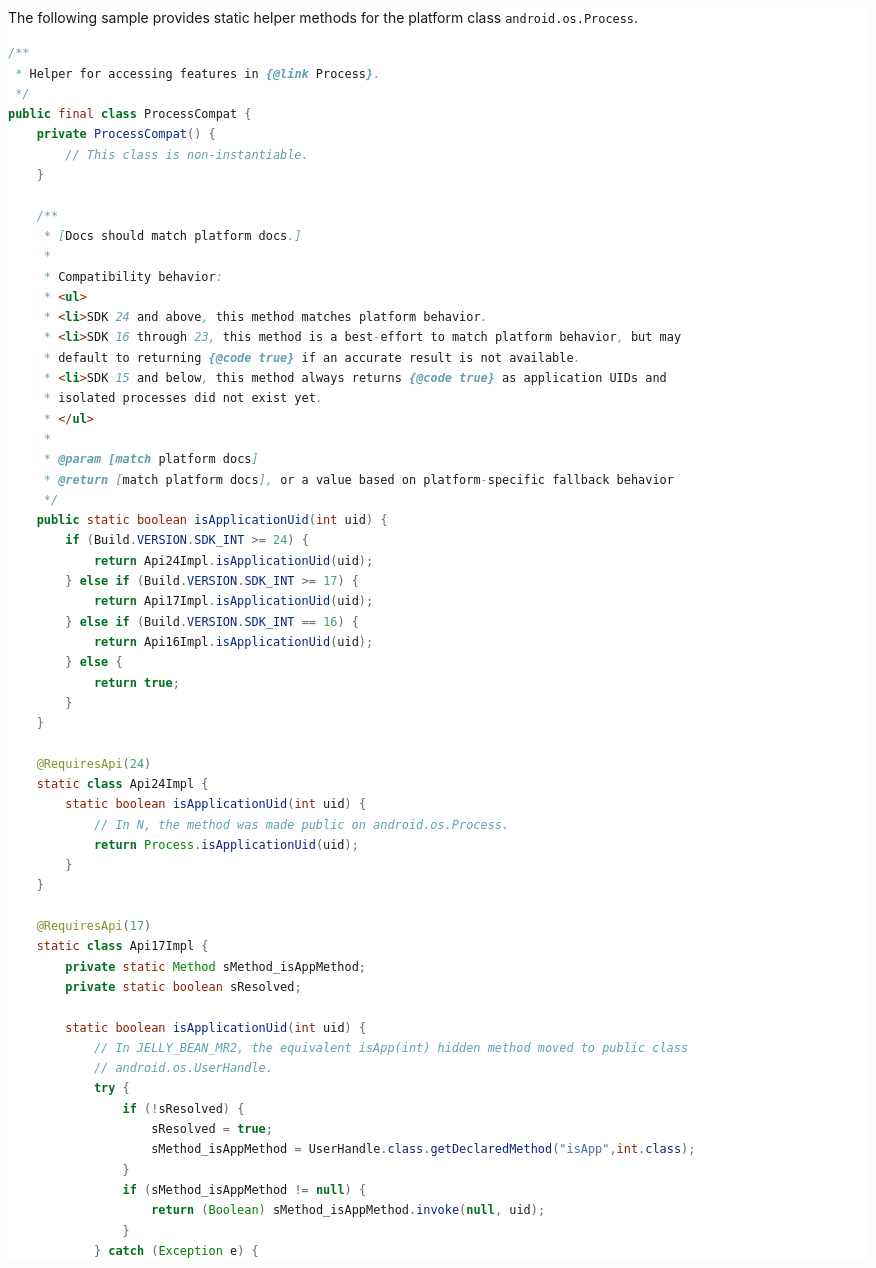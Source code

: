 The following sample provides static helper methods for the platform class
`android.os.Process`.

```java
/**
 * Helper for accessing features in {@link Process}.
 */
public final class ProcessCompat {
    private ProcessCompat() {
        // This class is non-instantiable.
    }

    /**
     * [Docs should match platform docs.]
     *
     * Compatibility behavior:
     * <ul>
     * <li>SDK 24 and above, this method matches platform behavior.
     * <li>SDK 16 through 23, this method is a best-effort to match platform behavior, but may
     * default to returning {@code true} if an accurate result is not available.
     * <li>SDK 15 and below, this method always returns {@code true} as application UIDs and
     * isolated processes did not exist yet.
     * </ul>
     *
     * @param [match platform docs]
     * @return [match platform docs], or a value based on platform-specific fallback behavior
     */
    public static boolean isApplicationUid(int uid) {
        if (Build.VERSION.SDK_INT >= 24) {
            return Api24Impl.isApplicationUid(uid);
        } else if (Build.VERSION.SDK_INT >= 17) {
            return Api17Impl.isApplicationUid(uid);
        } else if (Build.VERSION.SDK_INT == 16) {
            return Api16Impl.isApplicationUid(uid);
        } else {
            return true;
        }
    }

    @RequiresApi(24)
    static class Api24Impl {
        static boolean isApplicationUid(int uid) {
            // In N, the method was made public on android.os.Process.
            return Process.isApplicationUid(uid);
        }
    }

    @RequiresApi(17)
    static class Api17Impl {
        private static Method sMethod_isAppMethod;
        private static boolean sResolved;

        static boolean isApplicationUid(int uid) {
            // In JELLY_BEAN_MR2, the equivalent isApp(int) hidden method moved to public class
            // android.os.UserHandle.
            try {
                if (!sResolved) {
                    sResolved = true;
                    sMethod_isAppMethod = UserHandle.class.getDeclaredMethod("isApp",int.class);
                }
                if (sMethod_isAppMethod != null) {
                    return (Boolean) sMethod_isAppMethod.invoke(null, uid);
                }
            } catch (Exception e) {
```